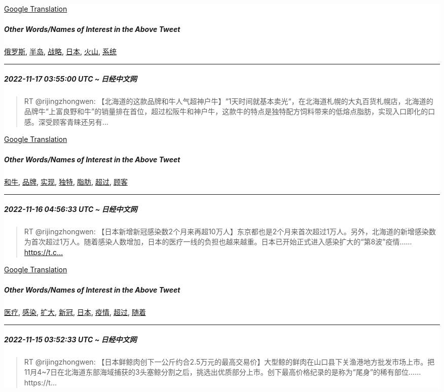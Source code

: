 [Google Translation](https://translate.google.com/?hi=en&tab=TT&sl=zh-CN&tl=en&op=translate&text=RT+%40zaobaosg%3A+%E4%BF%84%E7%BD%97%E6%96%AF%E5%9B%BD%E9%98%B2%E9%83%A8%E5%B7%B2%E5%9C%A8%E5%8D%97%E5%8D%83%E5%B2%9B%E7%BE%A4%E5%B2%9B%EF%BC%88%E6%97%A5%E6%9C%AC%E7%A7%B0%E5%8C%97%E6%96%B9%E5%9B%9B%E5%B2%9B%EF%BC%89%E9%83%A8%E7%BD%B2%E4%BA%86%E7%A7%BB%E5%8A%A8%E5%BC%8F%E6%B5%B7%E5%B2%B8%E9%98%B2%E5%BE%A1%E5%AF%BC%E5%BC%B9%E7%B3%BB%E7%BB%9F%E3%80%82%E4%BD%8D%E4%BA%8E%E4%BF%84%E5%A0%AA%E5%AF%9F%E5%8A%A0%E5%8D%8A%E5%B2%9B%E5%92%8C%E6%97%A5%E6%9C%AC%E5%8C%97%E6%B5%B7%E9%81%93%E4%B9%8B%E9%97%B4%E7%9A%84%E8%BF%99%E7%BB%84%E7%81%AB%E5%B1%B1%E5%B2%9B%E5%B1%BF%E5%85%B7%E6%9C%89%E6%88%98%E7%95%A5%E6%84%8F%E4%B9%89%E3%80%82https%3A%2F%2Ft.co%2F3tVouklykn)
##### Other Words/Names of Interest in the Above Tweet
[俄罗斯](俄罗斯.md), [半岛](半岛.md), [战略](战略.md), [日本](日本.md), [火山](火山.md), [系统](系统.md)
___
##### 2022-11-17 03:55:00 UTC ~ 日经中文网
> RT @rijingzhongwen: 【北海道的这款品牌和牛人气超神户牛】“1天时间就基本卖光“，在北海道札幌的大丸百货札幌店，北海道的品牌牛“上富良野和牛”的销量排在首位，超过松阪牛和神户牛，这款牛的特点是独特配方饲料带来的低熔点脂肪，实现入口即化的口感。深受顾客青睐还另有…

[Google Translation](https://translate.google.com/?hi=en&tab=TT&sl=zh-CN&tl=en&op=translate&text=RT+%40rijingzhongwen%3A+%E3%80%90%E5%8C%97%E6%B5%B7%E9%81%93%E7%9A%84%E8%BF%99%E6%AC%BE%E5%93%81%E7%89%8C%E5%92%8C%E7%89%9B%E4%BA%BA%E6%B0%94%E8%B6%85%E7%A5%9E%E6%88%B7%E7%89%9B%E3%80%91%E2%80%9C1%E5%A4%A9%E6%97%B6%E9%97%B4%E5%B0%B1%E5%9F%BA%E6%9C%AC%E5%8D%96%E5%85%89%E2%80%9C%EF%BC%8C%E5%9C%A8%E5%8C%97%E6%B5%B7%E9%81%93%E6%9C%AD%E5%B9%8C%E7%9A%84%E5%A4%A7%E4%B8%B8%E7%99%BE%E8%B4%A7%E6%9C%AD%E5%B9%8C%E5%BA%97%EF%BC%8C%E5%8C%97%E6%B5%B7%E9%81%93%E7%9A%84%E5%93%81%E7%89%8C%E7%89%9B%E2%80%9C%E4%B8%8A%E5%AF%8C%E8%89%AF%E9%87%8E%E5%92%8C%E7%89%9B%E2%80%9D%E7%9A%84%E9%94%80%E9%87%8F%E6%8E%92%E5%9C%A8%E9%A6%96%E4%BD%8D%EF%BC%8C%E8%B6%85%E8%BF%87%E6%9D%BE%E9%98%AA%E7%89%9B%E5%92%8C%E7%A5%9E%E6%88%B7%E7%89%9B%EF%BC%8C%E8%BF%99%E6%AC%BE%E7%89%9B%E7%9A%84%E7%89%B9%E7%82%B9%E6%98%AF%E7%8B%AC%E7%89%B9%E9%85%8D%E6%96%B9%E9%A5%B2%E6%96%99%E5%B8%A6%E6%9D%A5%E7%9A%84%E4%BD%8E%E7%86%94%E7%82%B9%E8%84%82%E8%82%AA%EF%BC%8C%E5%AE%9E%E7%8E%B0%E5%85%A5%E5%8F%A3%E5%8D%B3%E5%8C%96%E7%9A%84%E5%8F%A3%E6%84%9F%E3%80%82%E6%B7%B1%E5%8F%97%E9%A1%BE%E5%AE%A2%E9%9D%92%E7%9D%90%E8%BF%98%E5%8F%A6%E6%9C%89%E2%80%A6)
##### Other Words/Names of Interest in the Above Tweet
[和牛](和牛.md), [品牌](品牌.md), [实现](实现.md), [独特](独特.md), [脂肪](脂肪.md), [超过](超过.md), [顾客](顾客.md)
___
##### 2022-11-16 04:56:33 UTC ~ 日经中文网
> RT @rijingzhongwen: 【日本新增新冠感染数2个月来再超10万人】东京都也是2个月来首次超过1万人。另外，北海道的新增感染数为首次超过1万人。随着感染人数增加，日本的医疗一线的负担也越来越重。日本已开始正式进入感染扩大的“第8波”疫情……https://t.c…

[Google Translation](https://translate.google.com/?hi=en&tab=TT&sl=zh-CN&tl=en&op=translate&text=RT+%40rijingzhongwen%3A+%E3%80%90%E6%97%A5%E6%9C%AC%E6%96%B0%E5%A2%9E%E6%96%B0%E5%86%A0%E6%84%9F%E6%9F%93%E6%95%B02%E4%B8%AA%E6%9C%88%E6%9D%A5%E5%86%8D%E8%B6%8510%E4%B8%87%E4%BA%BA%E3%80%91%E4%B8%9C%E4%BA%AC%E9%83%BD%E4%B9%9F%E6%98%AF2%E4%B8%AA%E6%9C%88%E6%9D%A5%E9%A6%96%E6%AC%A1%E8%B6%85%E8%BF%871%E4%B8%87%E4%BA%BA%E3%80%82%E5%8F%A6%E5%A4%96%EF%BC%8C%E5%8C%97%E6%B5%B7%E9%81%93%E7%9A%84%E6%96%B0%E5%A2%9E%E6%84%9F%E6%9F%93%E6%95%B0%E4%B8%BA%E9%A6%96%E6%AC%A1%E8%B6%85%E8%BF%871%E4%B8%87%E4%BA%BA%E3%80%82%E9%9A%8F%E7%9D%80%E6%84%9F%E6%9F%93%E4%BA%BA%E6%95%B0%E5%A2%9E%E5%8A%A0%EF%BC%8C%E6%97%A5%E6%9C%AC%E7%9A%84%E5%8C%BB%E7%96%97%E4%B8%80%E7%BA%BF%E7%9A%84%E8%B4%9F%E6%8B%85%E4%B9%9F%E8%B6%8A%E6%9D%A5%E8%B6%8A%E9%87%8D%E3%80%82%E6%97%A5%E6%9C%AC%E5%B7%B2%E5%BC%80%E5%A7%8B%E6%AD%A3%E5%BC%8F%E8%BF%9B%E5%85%A5%E6%84%9F%E6%9F%93%E6%89%A9%E5%A4%A7%E7%9A%84%E2%80%9C%E7%AC%AC8%E6%B3%A2%E2%80%9D%E7%96%AB%E6%83%85%E2%80%A6%E2%80%A6https%3A%2F%2Ft.c%E2%80%A6)
##### Other Words/Names of Interest in the Above Tweet
[医疗](医疗.md), [感染](感染.md), [扩大](扩大.md), [新冠](新冠.md), [日本](日本.md), [疫情](疫情.md), [超过](超过.md), [随着](随着.md)
___
##### 2022-11-15 03:52:33 UTC ~ 日经中文网
> RT @rijingzhongwen: 【日本鲜鲸肉创下一公斤约合2.5万元的最高交易价】大型鲸的鲜肉在山口县下关渔港地方批发市场上市。把11月4~7日在北海道东部海域捕获的3头塞鲸分割之后，挑选出优质部分上市。创下最高价格纪录的是称为“尾身”的稀有部位……https://t…
